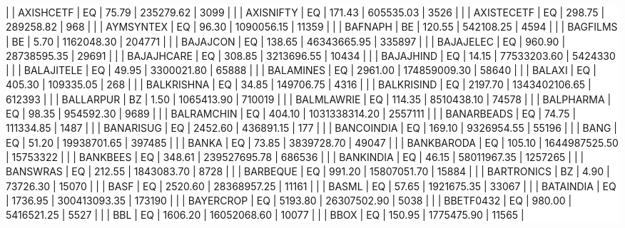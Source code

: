 |  | AXISHCETF | EQ | 75.79 | 235279.62 | 3099 |
|  | AXISNIFTY | EQ | 171.43 | 605535.03 | 3526 |
|  | AXISTECETF | EQ | 298.75 | 289258.82 | 968 |
|  | AYMSYNTEX | EQ | 96.30 | 1090056.15 | 11359 |
|  | BAFNAPH | BE | 120.55 | 542108.25 | 4594 |
|  | BAGFILMS | BE | 5.70 | 1162048.30 | 204771 |
|  | BAJAJCON | EQ | 138.65 | 46343665.95 | 335897 |
|  | BAJAJELEC | EQ | 960.90 | 28738595.35 | 29691 |
|  | BAJAJHCARE | EQ | 308.85 | 3213696.55 | 10434 |
|  | BAJAJHIND | EQ | 14.15 | 77533203.60 | 5424330 |
|  | BALAJITELE | EQ | 49.95 | 3300021.80 | 65888 |
|  | BALAMINES | EQ | 2961.00 | 174859009.30 | 58640 |
|  | BALAXI | EQ | 405.30 | 109335.05 | 268 |
|  | BALKRISHNA | EQ | 34.85 | 149706.75 | 4316 |
|  | BALKRISIND | EQ | 2197.70 | 1343402106.65 | 612393 |
|  | BALLARPUR | BZ | 1.50 | 1065413.90 | 710019 |
|  | BALMLAWRIE | EQ | 114.35 | 8510438.10 | 74578 |
|  | BALPHARMA | EQ | 98.35 | 954592.30 | 9689 |
|  | BALRAMCHIN | EQ | 404.10 | 1031338314.20 | 2557111 |
|  | BANARBEADS | EQ | 74.75 | 111334.85 | 1487 |
|  | BANARISUG | EQ | 2452.60 | 436891.15 | 177 |
|  | BANCOINDIA | EQ | 169.10 | 9326954.55 | 55196 |
|  | BANG | EQ | 51.20 | 19938701.65 | 397485 |
|  | BANKA | EQ | 73.85 | 3839728.70 | 49047 |
|  | BANKBARODA | EQ | 105.10 | 1644987525.50 | 15753322 |
|  | BANKBEES | EQ | 348.61 | 239527695.78 | 686536 |
|  | BANKINDIA | EQ | 46.15 | 58011967.35 | 1257265 |
|  | BANSWRAS | EQ | 212.55 | 1843083.70 | 8728 |
|  | BARBEQUE | EQ | 991.20 | 15807051.70 | 15884 |
|  | BARTRONICS | BZ | 4.90 | 73726.30 | 15070 |
|  | BASF | EQ | 2520.60 | 28368957.25 | 11161 |
|  | BASML | EQ | 57.65 | 1921675.35 | 33067 |
|  | BATAINDIA | EQ | 1736.95 | 300413093.35 | 173190 |
|  | BAYERCROP | EQ | 5193.80 | 26307502.90 | 5038 |
|  | BBETF0432 | EQ | 980.00 | 5416521.25 | 5527 |
|  | BBL | EQ | 1606.20 | 16052068.60 | 10077 |
|  | BBOX | EQ | 150.95 | 1775475.90 | 11565 |